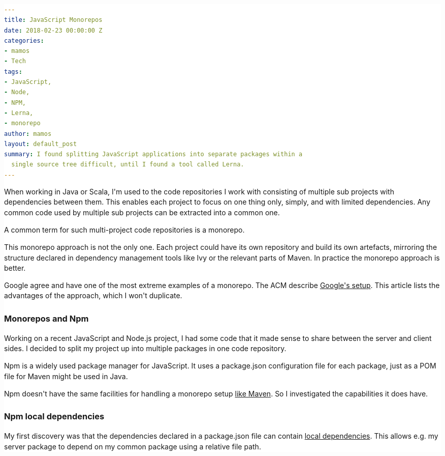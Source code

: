 ```yaml
---
title: JavaScript Monorepos
date: 2018-02-23 00:00:00 Z
categories:
- mamos
- Tech
tags:
- JavaScript,
- Node,
- NPM,
- Lerna,
- monorepo
author: mamos
layout: default_post
summary: I found splitting JavaScript applications into separate packages within a
  single source tree difficult, until I found a tool called Lerna.
---
```


When working in Java or Scala, I'm used to the code repositories I work with consisting of multiple sub projects with dependencies between them. This enables each project to focus on one thing only, simply, and with limited dependencies. Any common code used by multiple sub projects can be extracted into a common one.

A common term for such multi-project code repositories is a monorepo.

This monorepo approach is not the only one. Each project could have its own repository and build its own artefacts, mirroring the structure declared in dependency management tools like Ivy or the relevant parts of Maven. In practice the monorepo approach is better.

Google agree and have one of the most extreme examples of a monorepo. The ACM describe [Google's setup](https://cacm.acm.org/magazines/2016/7/204032-why-google-stores-billions-of-lines-of-code-in-a-single-repository/fulltext). This article lists the advantages of the approach, which I won't duplicate. 

### Monorepos and Npm

Working on a recent JavaScript and Node.js project, I had some code that it made sense to share between the server and client sides. I decided to split my project up into multiple packages in one code repository.

Npm is a widely used package manager for JavaScript. It uses a package.json configuration file for each package, just as a POM file for Maven might be used in Java.

Npm doesn't have the same facilities for handling a monorepo setup [like Maven](http://books.sonatype.com/mvnref-book/reference/pom-relationships-sect-pom-best-practice.html). So I investigated the capabilities it does have.

### Npm local dependencies

My first discovery was that the dependencies declared in a package.json file can contain [local dependencies](https://docs.npmjs.com/files/package.json#local-paths). This allows e.g. my server package to depend on my common package using a relative file path.
